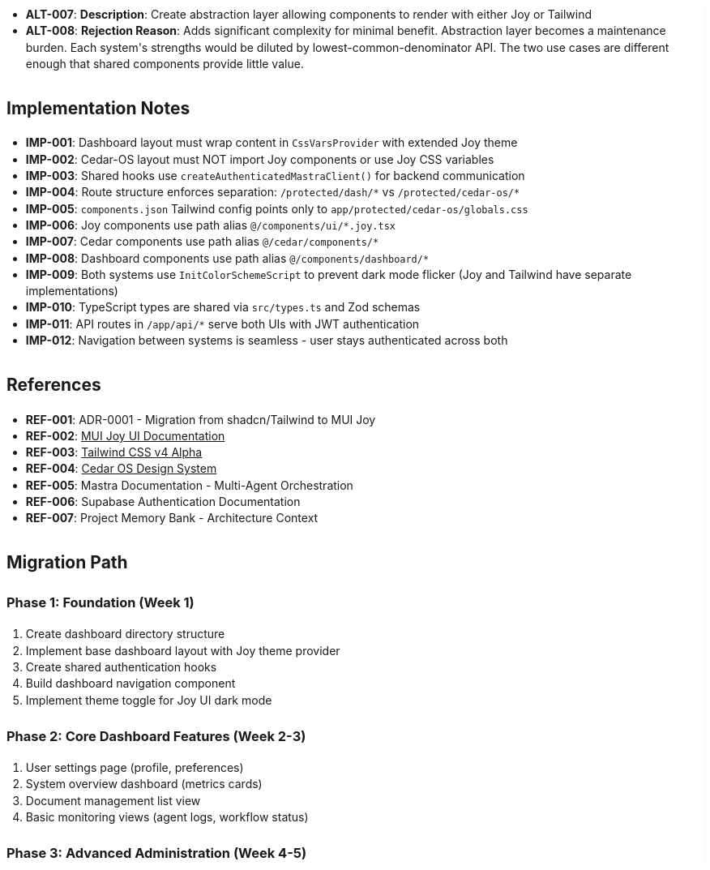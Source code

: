 - **ALT-007**: **Description**: Create abstraction layer allowing components to render with either Joy or Tailwind
- **ALT-008**: **Rejection Reason**: Adds significant complexity for minimal benefit. Abstraction layer becomes a maintenance burden. Each system's strengths would be diluted by lowest-common-denominator API. The two use cases are different enough that shared components provide little value.

## Implementation Notes

- **IMP-001**: Dashboard layout must wrap content in `CssVarsProvider` with extended Joy theme
- **IMP-002**: Cedar-OS layout must NOT import Joy components or use Joy CSS variables
- **IMP-003**: Shared hooks use `createAuthenticatedMastraClient()` for backend communication
- **IMP-004**: Route structure enforces separation: `/protected/dash/*` vs `/protected/cedar-os/*`
- **IMP-005**: `components.json` Tailwind config points only to `app/protected/cedar-os/globals.css`
- **IMP-006**: Joy components use path alias `@/components/ui/*.joy.tsx`
- **IMP-007**: Cedar components use path alias `@/cedar/components/*`
- **IMP-008**: Dashboard components use path alias `@/components/dashboard/*`
- **IMP-009**: Both systems use `InitColorSchemeScript` to prevent dark mode flicker (Joy and Tailwind have separate implementations)
- **IMP-010**: TypeScript types are shared via `src/types.ts` and Zod schemas
- **IMP-011**: API routes in `/app/api/*` serve both UIs with JWT authentication
- **IMP-012**: Navigation between systems is seamless - user stays authenticated across both

## References

- **REF-001**: ADR-0001 - Migration from shadcn/Tailwind to MUI Joy
- **REF-002**: [MUI Joy UI Documentation](https://mui.com/joy-ui/getting-started/)
- **REF-003**: [Tailwind CSS v4 Alpha](https://tailwindcss.com/blog/tailwindcss-v4-alpha)
- **REF-004**: [Cedar OS Design System](https://cedar.dev)
- **REF-005**: Mastra Documentation - Multi-Agent Orchestration
- **REF-006**: Supabase Authentication Documentation
- **REF-007**: Project Memory Bank - Architecture Context

## Migration Path

### Phase 1: Foundation (Week 1)

1. Create dashboard directory structure
2. Implement base dashboard layout with Joy theme provider
3. Create shared authentication hooks
4. Build dashboard navigation component
5. Implement theme toggle for Joy UI dark mode

### Phase 2: Core Dashboard Features (Week 2-3)

1. User settings page (profile, preferences)
2. System overview dashboard (metrics cards)
3. Document management list view
4. Basic monitoring views (agent logs, workflow status)

### Phase 3: Advanced Administration (Week 4-5)
